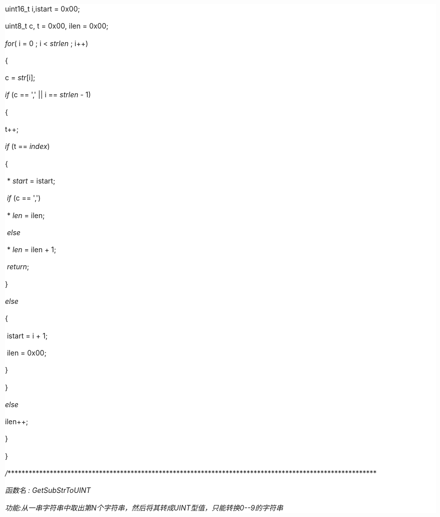  uint16_t i,istart = 0x00;

 uint8_t c, t = 0x00, ilen = 0x00;





 *for*( i = 0 ; i < *strlen* ; i++)

 {

  c = *str*[i];

  *if* (c == ',' || i == *strlen* - 1)

  {

   t++;

   *if* (t == *index*)

   {

​    \* *start* = istart;

​    *if* (c == ',')

​     \* *len* = ilen;

​    *else*

​     \* *len* = ilen + 1;

​    *return*;

   }

   *else*

   {

​    istart = i + 1;

​    ilen   = 0x00;

   }

  }

  *else*

   ilen++;

 }

}



*/**********************************************************************************************************

*函数名 : GetSubStrToUINT*

*功能:从一串字符串中取出第N个字符串，然后将其转成UINT型值，只能转换0--9的字符串*
